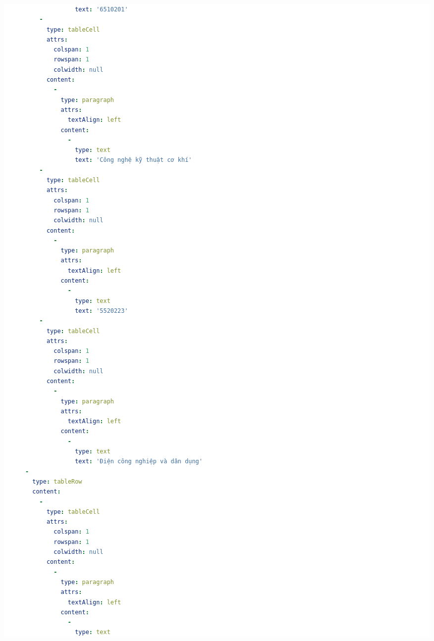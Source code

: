 ```yaml
                    text: '6510201'
          -
            type: tableCell
            attrs:
              colspan: 1
              rowspan: 1
              colwidth: null
            content:
              -
                type: paragraph
                attrs:
                  textAlign: left
                content:
                  -
                    type: text
                    text: 'Công nghệ kỹ thuật cơ khí'
          -
            type: tableCell
            attrs:
              colspan: 1
              rowspan: 1
              colwidth: null
            content:
              -
                type: paragraph
                attrs:
                  textAlign: left
                content:
                  -
                    type: text
                    text: '5520223'
          -
            type: tableCell
            attrs:
              colspan: 1
              rowspan: 1
              colwidth: null
            content:
              -
                type: paragraph
                attrs:
                  textAlign: left
                content:
                  -
                    type: text
                    text: 'Điện công nghiệp và dân dụng'
      -
        type: tableRow
        content:
          -
            type: tableCell
            attrs:
              colspan: 1
              rowspan: 1
              colwidth: null
            content:
              -
                type: paragraph
                attrs:
                  textAlign: left
                content:
                  -
                    type: text
```